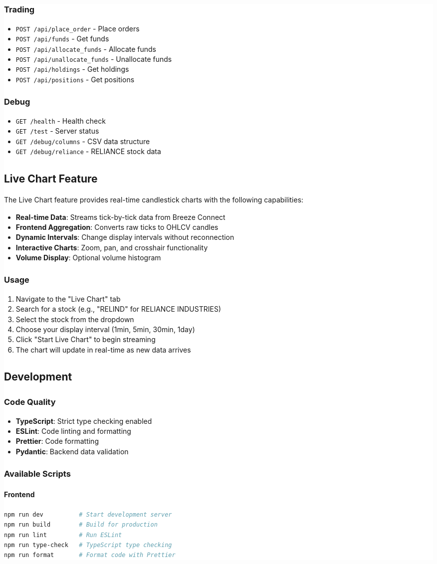 ### Trading
- `POST /api/place_order` - Place orders
- `POST /api/funds` - Get funds
- `POST /api/allocate_funds` - Allocate funds
- `POST /api/unallocate_funds` - Unallocate funds
- `POST /api/holdings` - Get holdings
- `POST /api/positions` - Get positions

### Debug
- `GET /health` - Health check
- `GET /test` - Server status
- `GET /debug/columns` - CSV data structure
- `GET /debug/reliance` - RELIANCE stock data

## Live Chart Feature

The Live Chart feature provides real-time candlestick charts with the following capabilities:

- **Real-time Data**: Streams tick-by-tick data from Breeze Connect
- **Frontend Aggregation**: Converts raw ticks to OHLCV candles
- **Dynamic Intervals**: Change display intervals without reconnection
- **Interactive Charts**: Zoom, pan, and crosshair functionality
- **Volume Display**: Optional volume histogram

### Usage

1. Navigate to the "Live Chart" tab
2. Search for a stock (e.g., "RELIND" for RELIANCE INDUSTRIES)
3. Select the stock from the dropdown
4. Choose your display interval (1min, 5min, 30min, 1day)
5. Click "Start Live Chart" to begin streaming
6. The chart will update in real-time as new data arrives

## Development

### Code Quality

- **TypeScript**: Strict type checking enabled
- **ESLint**: Code linting and formatting
- **Prettier**: Code formatting
- **Pydantic**: Backend data validation

### Available Scripts

#### Frontend
```bash
npm run dev          # Start development server
npm run build        # Build for production
npm run lint         # Run ESLint
npm run type-check   # TypeScript type checking
npm run format       # Format code with Prettier
```
